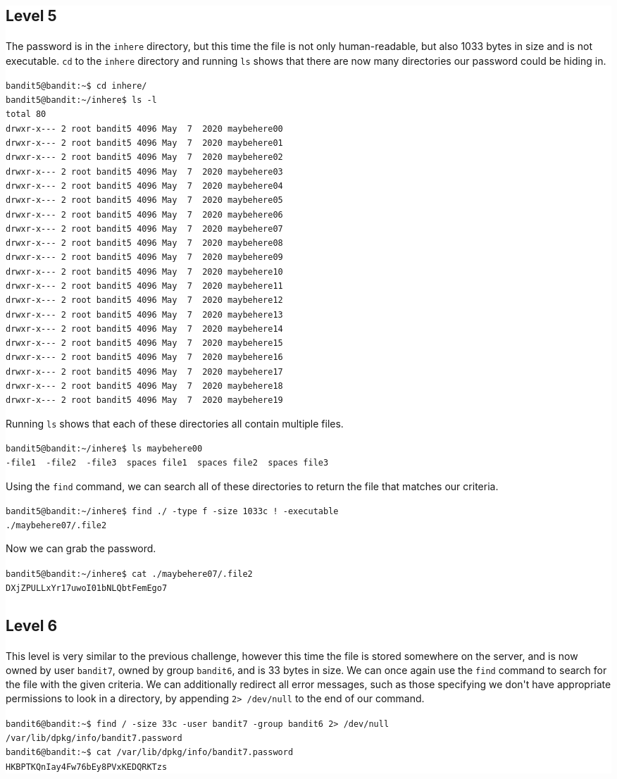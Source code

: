 ## Level 5
The password is in the `inhere` directory, but this time the file is not only human-readable, but also 1033 bytes in size and is not executable. `cd` to the `inhere` directory and running `ls` shows that there are now many directories our password could be hiding in.
```
bandit5@bandit:~$ cd inhere/
bandit5@bandit:~/inhere$ ls -l
total 80
drwxr-x--- 2 root bandit5 4096 May  7  2020 maybehere00
drwxr-x--- 2 root bandit5 4096 May  7  2020 maybehere01
drwxr-x--- 2 root bandit5 4096 May  7  2020 maybehere02
drwxr-x--- 2 root bandit5 4096 May  7  2020 maybehere03
drwxr-x--- 2 root bandit5 4096 May  7  2020 maybehere04
drwxr-x--- 2 root bandit5 4096 May  7  2020 maybehere05
drwxr-x--- 2 root bandit5 4096 May  7  2020 maybehere06
drwxr-x--- 2 root bandit5 4096 May  7  2020 maybehere07
drwxr-x--- 2 root bandit5 4096 May  7  2020 maybehere08
drwxr-x--- 2 root bandit5 4096 May  7  2020 maybehere09
drwxr-x--- 2 root bandit5 4096 May  7  2020 maybehere10
drwxr-x--- 2 root bandit5 4096 May  7  2020 maybehere11
drwxr-x--- 2 root bandit5 4096 May  7  2020 maybehere12
drwxr-x--- 2 root bandit5 4096 May  7  2020 maybehere13
drwxr-x--- 2 root bandit5 4096 May  7  2020 maybehere14
drwxr-x--- 2 root bandit5 4096 May  7  2020 maybehere15
drwxr-x--- 2 root bandit5 4096 May  7  2020 maybehere16
drwxr-x--- 2 root bandit5 4096 May  7  2020 maybehere17
drwxr-x--- 2 root bandit5 4096 May  7  2020 maybehere18
drwxr-x--- 2 root bandit5 4096 May  7  2020 maybehere19
```
Running `ls` shows that each of these directories all contain multiple files.
```
bandit5@bandit:~/inhere$ ls maybehere00
-file1  -file2  -file3  spaces file1  spaces file2  spaces file3
```
Using the `find` command, we can search all of these directories to return the file that matches our criteria.
```
bandit5@bandit:~/inhere$ find ./ -type f -size 1033c ! -executable
./maybehere07/.file2
```
Now we can grab the password.
```
bandit5@bandit:~/inhere$ cat ./maybehere07/.file2
DXjZPULLxYr17uwoI01bNLQbtFemEgo7
```

## Level 6
This level is very similar to the previous challenge, however this time the file is stored somewhere on the server, and is now owned by user `bandit7`, owned by group `bandit6`, and is 33 bytes in size. We can once again use the `find` command to search for the file with the given criteria. We can additionally redirect all error messages, such as those specifying we don't have appropriate permissions to look in a directory, by appending `2> /dev/null` to the end of our command.
```
bandit6@bandit:~$ find / -size 33c -user bandit7 -group bandit6 2> /dev/null
/var/lib/dpkg/info/bandit7.password
bandit6@bandit:~$ cat /var/lib/dpkg/info/bandit7.password
HKBPTKQnIay4Fw76bEy8PVxKEDQRKTzs
```
